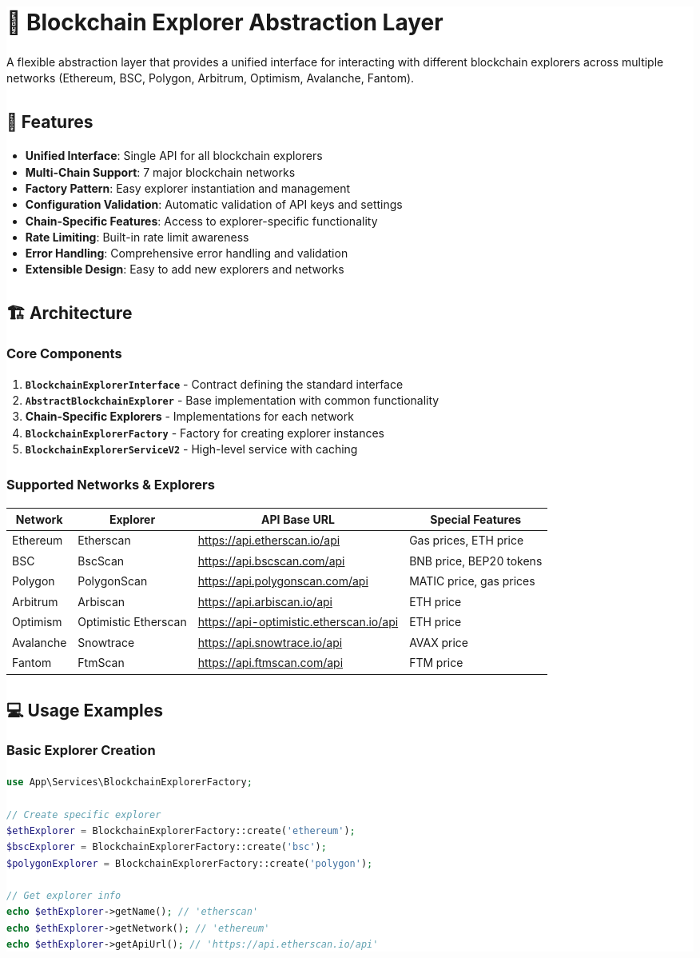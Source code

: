 # 🔗 Blockchain Explorer Abstraction Layer

A flexible abstraction layer that provides a unified interface for interacting with different blockchain explorers across multiple networks (Ethereum, BSC, Polygon, Arbitrum, Optimism, Avalanche, Fantom).

## 🚀 Features

- **Unified Interface**: Single API for all blockchain explorers
- **Multi-Chain Support**: 7 major blockchain networks
- **Factory Pattern**: Easy explorer instantiation and management
- **Configuration Validation**: Automatic validation of API keys and settings
- **Chain-Specific Features**: Access to explorer-specific functionality
- **Rate Limiting**: Built-in rate limit awareness
- **Error Handling**: Comprehensive error handling and validation
- **Extensible Design**: Easy to add new explorers and networks

## 🏗️ Architecture

### Core Components

1. **`BlockchainExplorerInterface`** - Contract defining the standard interface
2. **`AbstractBlockchainExplorer`** - Base implementation with common functionality  
3. **Chain-Specific Explorers** - Implementations for each network
4. **`BlockchainExplorerFactory`** - Factory for creating explorer instances
5. **`BlockchainExplorerServiceV2`** - High-level service with caching

### Supported Networks & Explorers

| Network   | Explorer              | API Base URL                           | Special Features       |
|-----------|-----------------------|----------------------------------------|----------------------|
| Ethereum  | Etherscan             | https://api.etherscan.io/api          | Gas prices, ETH price |
| BSC       | BscScan               | https://api.bscscan.com/api           | BNB price, BEP20 tokens |
| Polygon   | PolygonScan           | https://api.polygonscan.com/api       | MATIC price, gas prices |
| Arbitrum  | Arbiscan              | https://api.arbiscan.io/api           | ETH price |
| Optimism  | Optimistic Etherscan  | https://api-optimistic.etherscan.io/api | ETH price |
| Avalanche | Snowtrace             | https://api.snowtrace.io/api          | AVAX price |
| Fantom    | FtmScan               | https://api.ftmscan.com/api           | FTM price |

## 💻 Usage Examples

### Basic Explorer Creation

```php
use App\Services\BlockchainExplorerFactory;

// Create specific explorer
$ethExplorer = BlockchainExplorerFactory::create('ethereum');
$bscExplorer = BlockchainExplorerFactory::create('bsc');
$polygonExplorer = BlockchainExplorerFactory::create('polygon');

// Get explorer info
echo $ethExplorer->getName(); // 'etherscan'
echo $ethExplorer->getNetwork(); // 'ethereum'
echo $ethExplorer->getApiUrl(); // 'https://api.etherscan.io/api'
```
